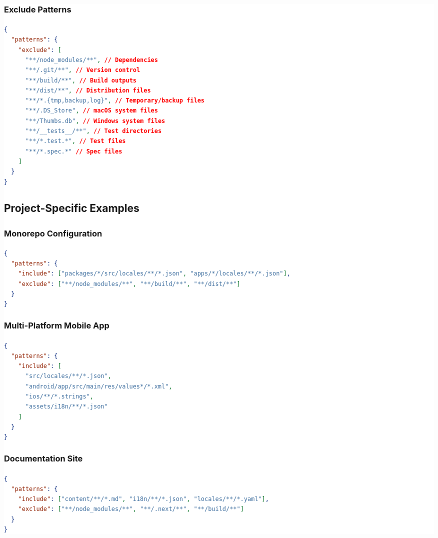 ### Exclude Patterns

```json
{
  "patterns": {
    "exclude": [
      "**/node_modules/**", // Dependencies
      "**/.git/**", // Version control
      "**/build/**", // Build outputs
      "**/dist/**", // Distribution files
      "**/*.{tmp,backup,log}", // Temporary/backup files
      "**/.DS_Store", // macOS system files
      "**/Thumbs.db", // Windows system files
      "**/__tests__/**", // Test directories
      "**/*.test.*", // Test files
      "**/*.spec.*" // Spec files
    ]
  }
}
```

## Project-Specific Examples

### Monorepo Configuration

```json
{
  "patterns": {
    "include": ["packages/*/src/locales/**/*.json", "apps/*/locales/**/*.json"],
    "exclude": ["**/node_modules/**", "**/build/**", "**/dist/**"]
  }
}
```

### Multi-Platform Mobile App

```json
{
  "patterns": {
    "include": [
      "src/locales/**/*.json",
      "android/app/src/main/res/values*/*.xml",
      "ios/**/*.strings",
      "assets/i18n/**/*.json"
    ]
  }
}
```

### Documentation Site

```json
{
  "patterns": {
    "include": ["content/**/*.md", "i18n/**/*.json", "locales/**/*.yaml"],
    "exclude": ["**/node_modules/**", "**/.next/**", "**/build/**"]
  }
}
```
